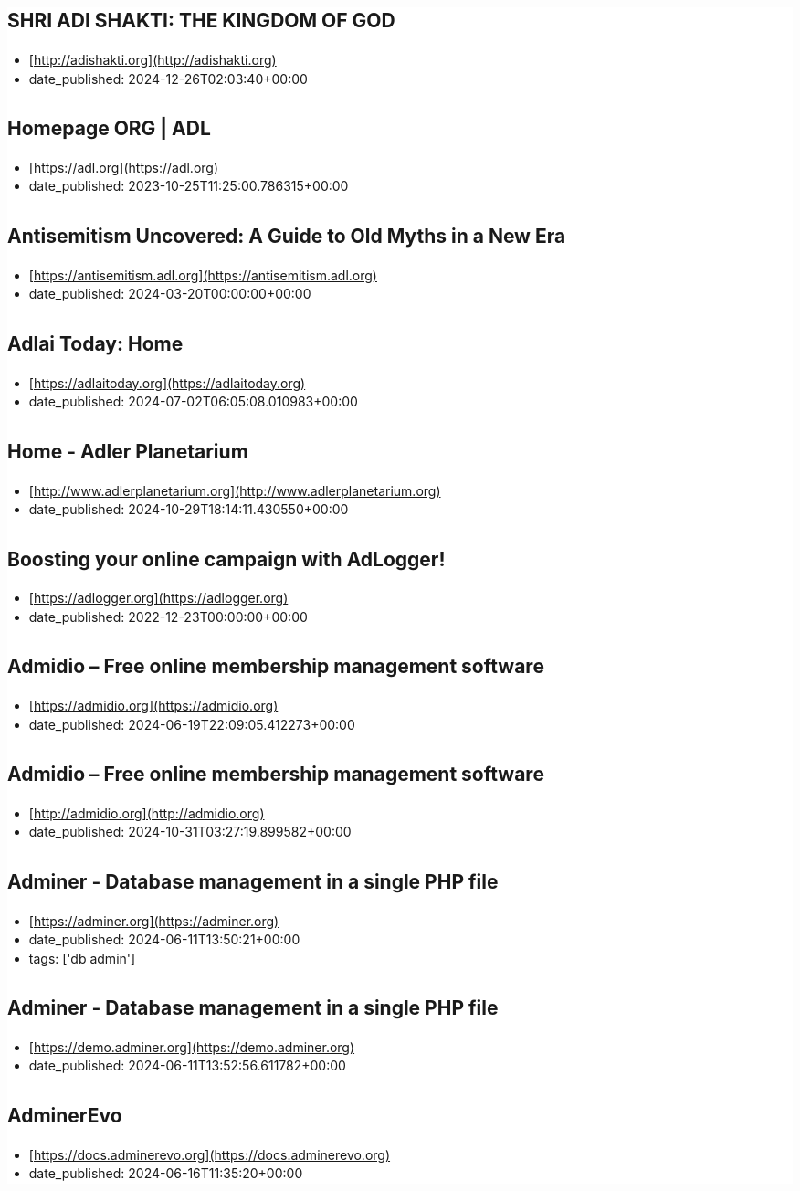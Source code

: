 ## SHRI ADI SHAKTI: THE KINGDOM OF GOD
 - [http://adishakti.org](http://adishakti.org)
 - date_published: 2024-12-26T02:03:40+00:00

 ## Homepage ORG | ADL
 - [https://adl.org](https://adl.org)
 - date_published: 2023-10-25T11:25:00.786315+00:00

 ## Antisemitism Uncovered: A Guide to Old Myths in a New Era
 - [https://antisemitism.adl.org](https://antisemitism.adl.org)
 - date_published: 2024-03-20T00:00:00+00:00

 ## Adlai Today: Home
 - [https://adlaitoday.org](https://adlaitoday.org)
 - date_published: 2024-07-02T06:05:08.010983+00:00

 ## Home - Adler Planetarium
 - [http://www.adlerplanetarium.org](http://www.adlerplanetarium.org)
 - date_published: 2024-10-29T18:14:11.430550+00:00

 ## Boosting your online campaign with AdLogger!
 - [https://adlogger.org](https://adlogger.org)
 - date_published: 2022-12-23T00:00:00+00:00

 ## Admidio – Free online membership management software
 - [https://admidio.org](https://admidio.org)
 - date_published: 2024-06-19T22:09:05.412273+00:00

 ## Admidio – Free online membership management software
 - [http://admidio.org](http://admidio.org)
 - date_published: 2024-10-31T03:27:19.899582+00:00

 ## Adminer - Database management in a single PHP file
 - [https://adminer.org](https://adminer.org)
 - date_published: 2024-06-11T13:50:21+00:00
 - tags: ['db admin']

 ## Adminer - Database management in a single PHP file
 - [https://demo.adminer.org](https://demo.adminer.org)
 - date_published: 2024-06-11T13:52:56.611782+00:00

 ## AdminerEvo
 - [https://docs.adminerevo.org](https://docs.adminerevo.org)
 - date_published: 2024-06-16T11:35:20+00:00
